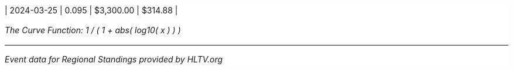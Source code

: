 | 2024-03-25 |      0.095 | $3,300.00      | $314.88         |


<span id="curveFunction"></span>_The Curve Function: 1 / ( 1 + abs( log10( x ) ) )_<br />

---
_Event data for Regional Standings provided by HLTV.org_<br />
